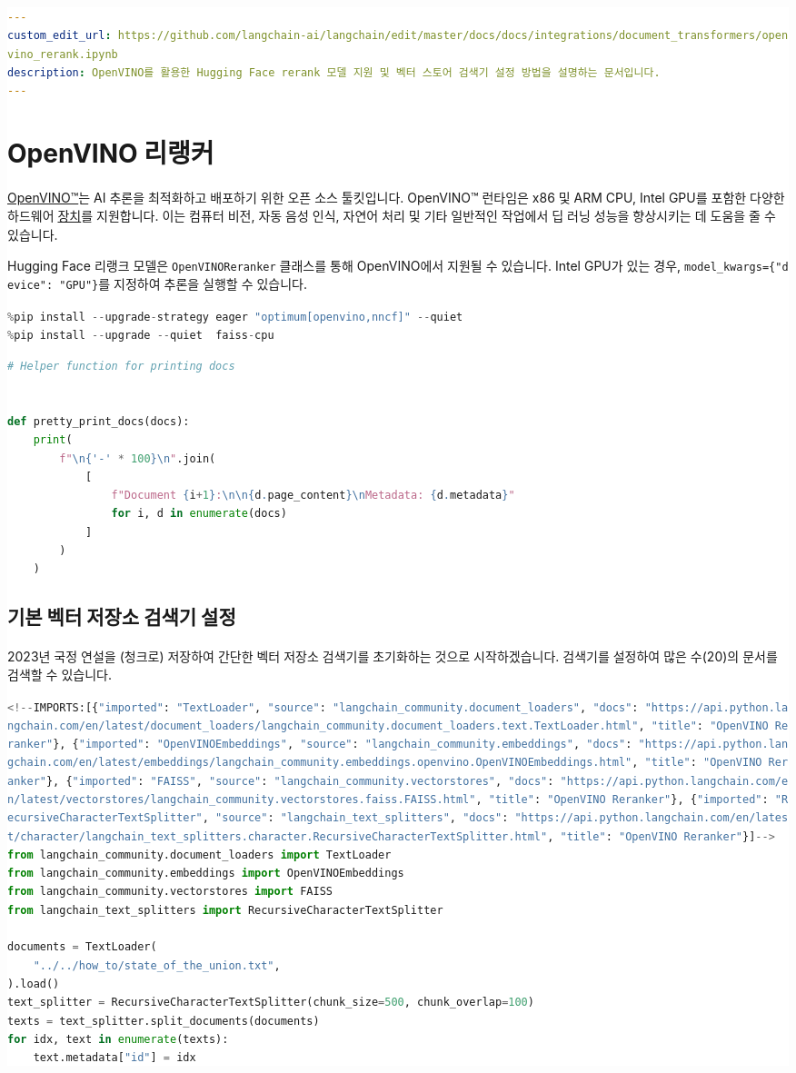 ```yaml
---
custom_edit_url: https://github.com/langchain-ai/langchain/edit/master/docs/docs/integrations/document_transformers/openvino_rerank.ipynb
description: OpenVINO를 활용한 Hugging Face rerank 모델 지원 및 벡터 스토어 검색기 설정 방법을 설명하는 문서입니다.
---
```


# OpenVINO 리랭커

[OpenVINO™](https://github.com/openvinotoolkit/openvino)는 AI 추론을 최적화하고 배포하기 위한 오픈 소스 툴킷입니다. OpenVINO™ 런타임은 x86 및 ARM CPU, Intel GPU를 포함한 다양한 하드웨어 [장치](https://github.com/openvinotoolkit/openvino?tab=readme-ov-file#supported-hardware-matrix)를 지원합니다. 이는 컴퓨터 비전, 자동 음성 인식, 자연어 처리 및 기타 일반적인 작업에서 딥 러닝 성능을 향상시키는 데 도움을 줄 수 있습니다.

Hugging Face 리랭크 모델은 `OpenVINOReranker` 클래스를 통해 OpenVINO에서 지원될 수 있습니다. Intel GPU가 있는 경우, `model_kwargs={"device": "GPU"}`를 지정하여 추론을 실행할 수 있습니다.

```python
%pip install --upgrade-strategy eager "optimum[openvino,nncf]" --quiet
%pip install --upgrade --quiet  faiss-cpu
```


```python
# Helper function for printing docs


def pretty_print_docs(docs):
    print(
        f"\n{'-' * 100}\n".join(
            [
                f"Document {i+1}:\n\n{d.page_content}\nMetadata: {d.metadata}"
                for i, d in enumerate(docs)
            ]
        )
    )
```


## 기본 벡터 저장소 검색기 설정
2023년 국정 연설을 (청크로) 저장하여 간단한 벡터 저장소 검색기를 초기화하는 것으로 시작하겠습니다. 검색기를 설정하여 많은 수(20)의 문서를 검색할 수 있습니다.

```python
<!--IMPORTS:[{"imported": "TextLoader", "source": "langchain_community.document_loaders", "docs": "https://api.python.langchain.com/en/latest/document_loaders/langchain_community.document_loaders.text.TextLoader.html", "title": "OpenVINO Reranker"}, {"imported": "OpenVINOEmbeddings", "source": "langchain_community.embeddings", "docs": "https://api.python.langchain.com/en/latest/embeddings/langchain_community.embeddings.openvino.OpenVINOEmbeddings.html", "title": "OpenVINO Reranker"}, {"imported": "FAISS", "source": "langchain_community.vectorstores", "docs": "https://api.python.langchain.com/en/latest/vectorstores/langchain_community.vectorstores.faiss.FAISS.html", "title": "OpenVINO Reranker"}, {"imported": "RecursiveCharacterTextSplitter", "source": "langchain_text_splitters", "docs": "https://api.python.langchain.com/en/latest/character/langchain_text_splitters.character.RecursiveCharacterTextSplitter.html", "title": "OpenVINO Reranker"}]-->
from langchain_community.document_loaders import TextLoader
from langchain_community.embeddings import OpenVINOEmbeddings
from langchain_community.vectorstores import FAISS
from langchain_text_splitters import RecursiveCharacterTextSplitter

documents = TextLoader(
    "../../how_to/state_of_the_union.txt",
).load()
text_splitter = RecursiveCharacterTextSplitter(chunk_size=500, chunk_overlap=100)
texts = text_splitter.split_documents(documents)
for idx, text in enumerate(texts):
    text.metadata["id"] = idx
```
